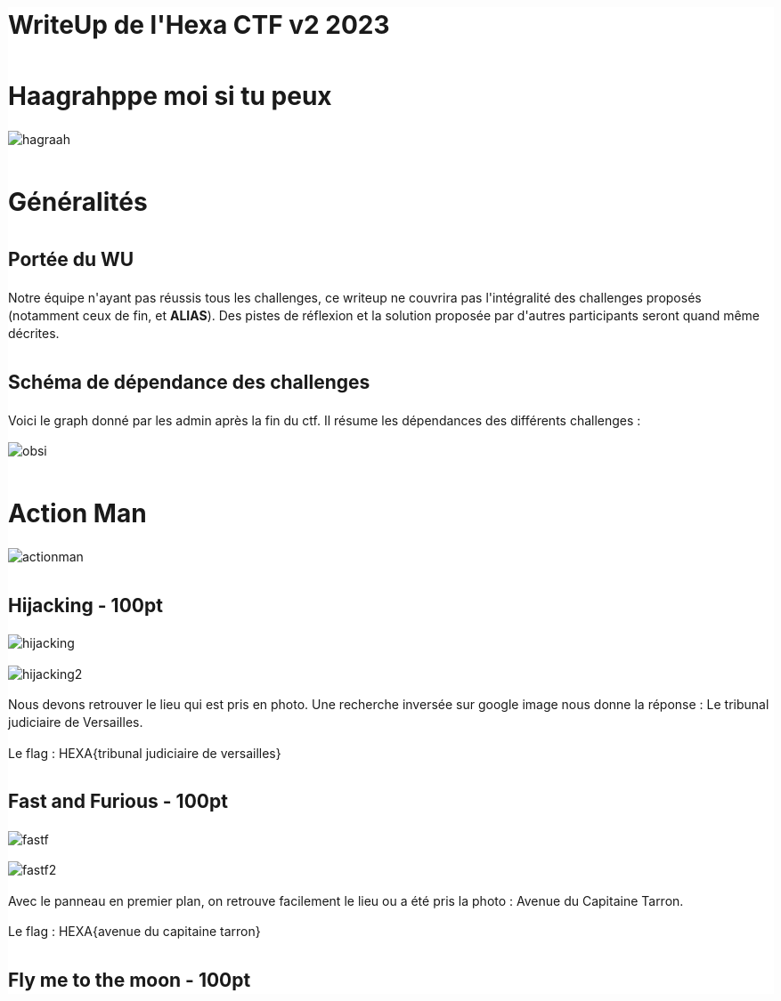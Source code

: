 # WriteUp de l'Hexa CTF v2 2023
# Haagrahppe moi si tu peux

[hagraah]: ./images/hagraah.jpg
![hagraah]

# Généralités
## Portée du WU
Notre équipe n'ayant pas réussis tous les challenges, ce writeup ne couvrira pas l'intégralité des challenges proposés (notamment ceux de fin, et **ALIAS**). Des pistes de réflexion et la solution proposée par d'autres participants seront quand même décrites.

## Schéma de dépendance des challenges
Voici le graph donné par les admin après la fin du ctf. Il résume les dépendances des différents challenges :

[obsi]: ./images/obsidian.png
![obsi]

# Action Man

[actionman]: ./images/actionman.png
![actionman]

## Hijacking - 100pt

[hijacking]: ./images/hijacking.png
![hijacking]

[hijacking2]: ./images/Hijacking.JPG
![hijacking2]

Nous devons retrouver le lieu qui est pris en photo. Une recherche inversée sur google image nous donne la réponse : Le tribunal judiciaire de Versailles. 

Le flag : HEXA{tribunal judiciaire de versailles}

## Fast and Furious - 100pt

[fastf]: ./images/fastandfurious.png
![fastf]

[fastf2]: ./images/FastandFurious.JPG
![fastf2]

Avec le panneau en premier plan, on retrouve facilement le lieu ou a été pris la photo : Avenue du Capitaine Tarron.

Le flag : HEXA{avenue du capitaine tarron}

## Fly me to the moon - 100pt


[flymeto]: ./images/flymeto.png
[flymeto2]: ./images/Flymetothemoon.jpg
[chocolate2]: ./images/chocolate2.png
[chocolate]: ./images/Chocolate.png
[ocryandex]: ./images/ocryandex.png
[tankengine]: ./images/tankengigne.png
[cadenazzo]: ./images/cadenazzo.png
[bonbon]: ./images/bonbon.png
[safehouse]: ./images/safehouse.jpg
[aeroportgrece]: ./images/aeroportgrece.png
[sovereign]: ./images/sovereign.png
[hougang]: ./images/hougang.png
[johor]: ./images/johor.png
[original]: ./images/original.png
[boubou]: ./images/boubou.png
[finalcount]: ./images/finalcount.png
[zone 4]: ./images/zone4.png
[ot 1]: ./images/OT.png
[flag]: ./images/mosquee.png
[intruder]: ./images/intruder.png
[theintruder]: ./images/theintruder.png
[pinkerton]: ./images/pinkerton.png
[infiltration]: ./images/Infiltration.png
[discordpink]: ./images/discordpink.png
[flaginfil]: ./images/flaginfilt.png
[sneakbeak]: ./images/sneakbeak.png
[cheveche]: ./images/cheveche.png
[growowlder]: ./images/growowlder.png
[hulotte]: ./images/hulotte.png
[tellmeowl]: ./images/tellmeowl.png
[effraie]: ./images/effraie.png
[thelawyer]: ./images/thelawyer.png
[lawfirm]: ./images/lawfirm.png
[lawyer]: ./images/thelawyer2.png
[alias]: ./images/alias.png
[trust]: ./images/trustworthy.png
[herba]: ./images/Herbaceous.png
[cal]: ./images/cal.png
[goodtime]: ./images/goodtime.png
[expert]: ./images/experts.png
[decentra]: ./images/decentralized.png
[bruised]: ./images/bruised.png
[kanagawa]: ./images/kanagawa.png
[developer]: ./images/developper.png
[programming]: ./images/programming.png
[listentoyour]: ./images/listentoyour.png
[theassociate]: ./images/theassociate.png
[contract]: ./images/contract.png
[contract2]: ./images/Contract.jpg
[imperso]: ./images/impersonnator.png
[setup]: ./images/setup.png
[setup2]: ./images/setup.jpeg
[sidequest]: ./images/sidequest.png
[heisback]: ./images/heisback.png
[heisback2]: ./images/heisback2.png